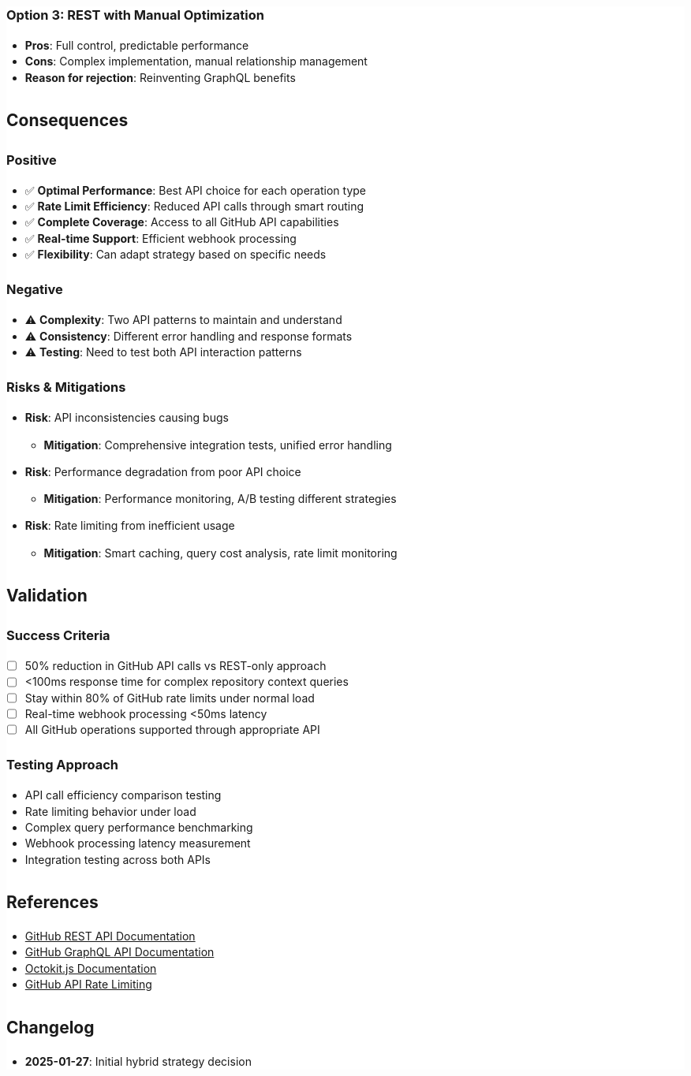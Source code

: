 ### Option 3: REST with Manual Optimization
- **Pros**: Full control, predictable performance
- **Cons**: Complex implementation, manual relationship management
- **Reason for rejection**: Reinventing GraphQL benefits

## Consequences

### Positive
- ✅ **Optimal Performance**: Best API choice for each operation type
- ✅ **Rate Limit Efficiency**: Reduced API calls through smart routing
- ✅ **Complete Coverage**: Access to all GitHub API capabilities
- ✅ **Real-time Support**: Efficient webhook processing
- ✅ **Flexibility**: Can adapt strategy based on specific needs

### Negative
- ⚠️ **Complexity**: Two API patterns to maintain and understand
- ⚠️ **Consistency**: Different error handling and response formats
- ⚠️ **Testing**: Need to test both API interaction patterns

### Risks & Mitigations
- **Risk**: API inconsistencies causing bugs
  - **Mitigation**: Comprehensive integration tests, unified error handling
  
- **Risk**: Performance degradation from poor API choice
  - **Mitigation**: Performance monitoring, A/B testing different strategies
  
- **Risk**: Rate limiting from inefficient usage
  - **Mitigation**: Smart caching, query cost analysis, rate limit monitoring

## Validation

### Success Criteria
- [ ] 50% reduction in GitHub API calls vs REST-only approach
- [ ] <100ms response time for complex repository context queries
- [ ] Stay within 80% of GitHub rate limits under normal load
- [ ] Real-time webhook processing <50ms latency
- [ ] All GitHub operations supported through appropriate API

### Testing Approach
- API call efficiency comparison testing
- Rate limiting behavior under load
- Complex query performance benchmarking
- Webhook processing latency measurement
- Integration testing across both APIs

## References

- [GitHub REST API Documentation](https://docs.github.com/en/rest)
- [GitHub GraphQL API Documentation](https://docs.github.com/en/graphql)
- [Octokit.js Documentation](https://octokit.github.io/rest.js/)
- [GitHub API Rate Limiting](https://docs.github.com/en/rest/overview/resources-in-the-rest-api#rate-limiting)

## Changelog

- **2025-01-27**: Initial hybrid strategy decision